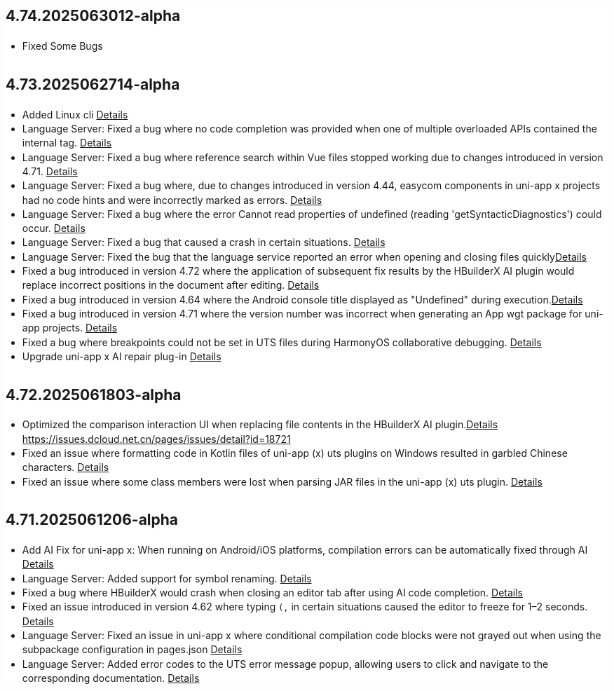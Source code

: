 
## 4.74.2025063012-alpha
* Fixed Some Bugs


## 4.73.2025062714-alpha
* Added Linux cli [Details](https://hx.dcloud.net.cn/Tutorial/install/linux-cli)
* Language Server: Fixed a bug where no code completion was provided when one of multiple overloaded APIs contained the internal tag. [Details](https://issues.dcloud.net.cn/pages/issues/detail?id=19058)
* Language Server: Fixed a bug where reference search within Vue files stopped working due to changes introduced in version 4.71. [Details](https://issues.dcloud.net.cn/pages/issues/detail?id=18927)
* Language Server: Fixed a bug where, due to changes introduced in version 4.44, easycom components in uni-app x projects had no code hints and were incorrectly marked as errors. [Details](https://issues.dcloud.net.cn/pages/issues/detail?id=19040)
* Language Server: Fixed a bug where the error Cannot read properties of undefined (reading 'getSyntacticDiagnostics') could occur. [Details](https://issues.dcloud.net.cn/pages/issues/detail?id=17048)
* Language Server: Fixed a bug that caused a crash in certain situations. [Details](https://issues.dcloud.net.cn/pages/issues/detail?id=17195)
* Language Server: Fixed the bug that the language service reported an error when opening and closing files quickly[Details](https://issues.dcloud.net.cn/pages/issues/detail?id=18499)
* Fixed a bug introduced in version 4.72 where the application of subsequent fix results by the HBuilderX AI plugin would replace incorrect positions in the document after editing. [Details](https://issues.dcloud.net.cn/pages/issues/detail?id=19112)
* Fixed a bug introduced in version 4.64 where the Android console title displayed as "Undefined" during execution.[Details](https://issues.dcloud.net.cn/pages/issues/detail?id=19083)
* Fixed a bug introduced in version 4.71 where the version number was incorrect when generating an App wgt package for uni-app projects. [Details](https://issues.dcloud.net.cn/pages/issues/detail?id=18893)
* Fixed a bug where breakpoints could not be set in UTS files during HarmonyOS collaborative debugging. [Details](https://issues.dcloud.net.cn/pages/issues/detail?id=18977)
* Upgrade uni-app x AI repair plug-in [Details](https://ext.dcloud.net.cn/plugin?id=23720)


## 4.72.2025061803-alpha
* Optimized the comparison interaction UI when replacing file contents in the HBuilderX AI plugin.[Details](https://doc.dcloud.net.cn/uni-app-x/tutorial/bug_repair.html) <https://issues.dcloud.net.cn/pages/issues/detail?id=18721>
* Fixed an issue where formatting code in Kotlin files of uni-app (x) uts plugins on Windows resulted in garbled Chinese characters. [Details](https://issues.dcloud.net.cn/pages/issues/detail?id=18019)
* Fixed an issue where some class members were lost when parsing JAR files in the uni-app (x) uts plugin. [Details](https://issues.dcloud.net.cn/pages/issues/detail?id=18571)


## 4.71.2025061206-alpha
* Add AI Fix for uni-app x: When running on Android/iOS platforms, compilation errors can be automatically fixed through AI [Details](https://doc.dcloud.net.cn/uni-app-x/tutorial/bug_repair.html)
* Language Server: Added support for symbol renaming. [Details](https://hx.dcloud.net.cn/Tutorial/Language/refactor)
* Fixed a bug where HBuilderX would crash when closing an editor tab after using AI code completion. [Details](https://issues.dcloud.net.cn/pages/issues/detail?id=18507)
* Fixed an issue introduced in version 4.62 where typing `(,` in certain situations caused the editor to freeze for 1–2 seconds. [Details](https://issues.dcloud.net.cn/pages/issues/detail?id=16804)
* Language Server: Fixed an issue in uni-app x where conditional compilation code blocks were not grayed out when using the subpackage configuration in pages.json [Details](https://hx.dcloud.net.cn/Tutorial/Language/language_service_target_support?id=%e6%9d%a1%e4%bb%b6%e7%bc%96%e8%af%91%e4%bb%a3%e7%a0%81%e5%9d%97%e7%bd%ae%e7%81%b0)
* Language Server: Added error codes to the UTS error message popup, allowing users to click and navigate to the corresponding documentation. [Details](https://issues.dcloud.net.cn/pages/issues/detail?id=18231)